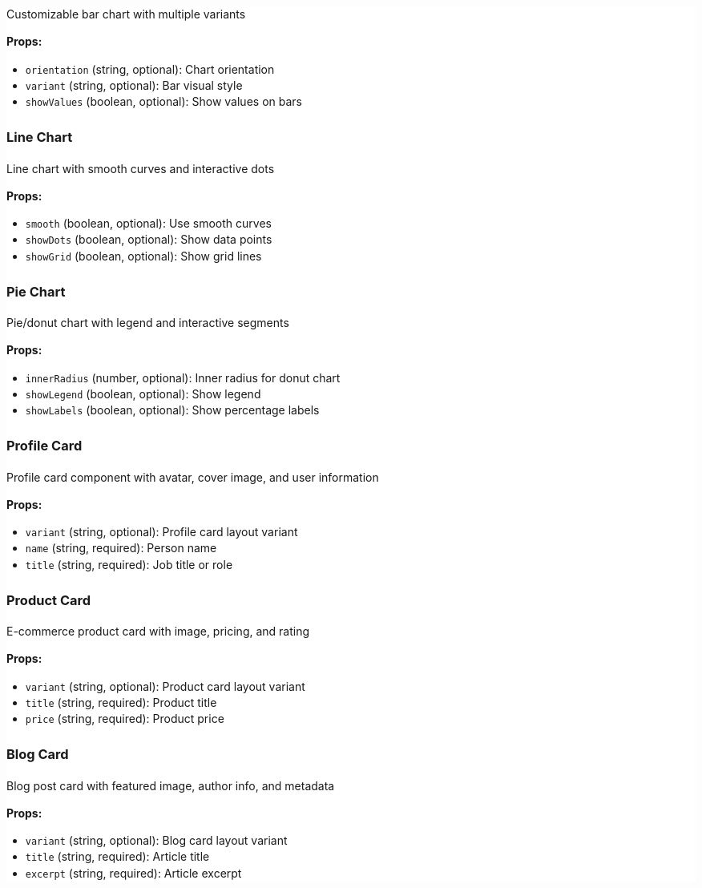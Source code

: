 Customizable bar chart with multiple variants

**Props:**

- `orientation` (string, optional): Chart orientation
- `variant` (string, optional): Bar visual style
- `showValues` (boolean, optional): Show values on bars


### Line Chart

Line chart with smooth curves and interactive dots

**Props:**

- `smooth` (boolean, optional): Use smooth curves
- `showDots` (boolean, optional): Show data points
- `showGrid` (boolean, optional): Show grid lines


### Pie Chart

Pie/donut chart with legend and interactive segments

**Props:**

- `innerRadius` (number, optional): Inner radius for donut chart
- `showLegend` (boolean, optional): Show legend
- `showLabels` (boolean, optional): Show percentage labels


### Profile Card

Profile card component with avatar, cover image, and user information

**Props:**

- `variant` (string, optional): Profile card layout variant
- `name` (string, required): Person name
- `title` (string, required): Job title or role


### Product Card

E-commerce product card with image, pricing, and rating

**Props:**

- `variant` (string, optional): Product card layout variant
- `title` (string, required): Product title
- `price` (string, required): Product price


### Blog Card

Blog post card with featured image, author info, and metadata

**Props:**

- `variant` (string, optional): Blog card layout variant
- `title` (string, required): Article title
- `excerpt` (string, required): Article excerpt
